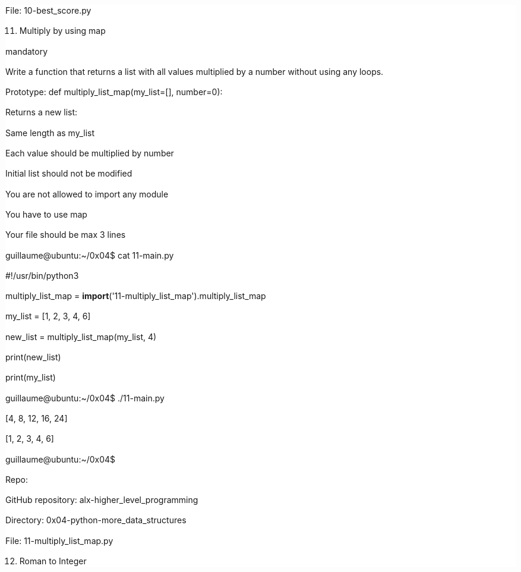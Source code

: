 File: 10-best_score.py

  

11. Multiply by using map

mandatory

Write a function that returns a list with all values multiplied by a number without using any loops.



Prototype: def multiply_list_map(my_list=[], number=0):

Returns a new list:

Same length as my_list

Each value should be multiplied by number

Initial list should not be modified

You are not allowed to import any module

You have to use map

Your file should be max 3 lines

guillaume@ubuntu:~/0x04$ cat 11-main.py

#!/usr/bin/python3

multiply_list_map = __import__('11-multiply_list_map').multiply_list_map



my_list = [1, 2, 3, 4, 6]

new_list = multiply_list_map(my_list, 4)

print(new_list)

print(my_list)



guillaume@ubuntu:~/0x04$ ./11-main.py

[4, 8, 12, 16, 24]

[1, 2, 3, 4, 6]

guillaume@ubuntu:~/0x04$ 

Repo:



GitHub repository: alx-higher_level_programming

Directory: 0x04-python-more_data_structures

File: 11-multiply_list_map.py

  

12. Roman to Integer
